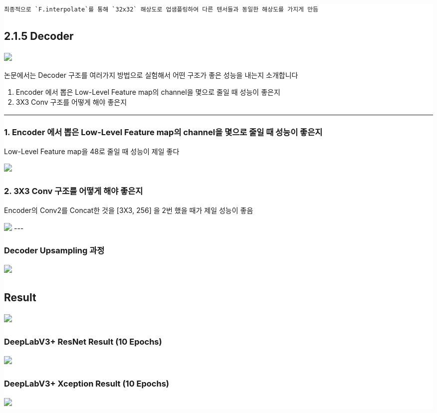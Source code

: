     최종적으로 `F.interpolate`를 통해 `32x32` 해상도로 업샘플링하여 다른 텐서들과 동일한 해상도를 가지게 만듬
    

## 2.1.5 Decoder

<img src="https://github.com/user-attachments/assets/f71a0f31-effb-47a1-8eb5-67dbdc364e8b" width=600>

논문에서는 Decoder 구조를 여러가지 방법으로 실험해서 어떤 구조가 좋은 성능을 내는지 소개합니다

1. Encoder 에서 뽑은 Low-Level Feature map의 channel을 몇으로 줄일 때 성능이 좋은지
2. 3X3 Conv 구조를 어떻게 해야 좋은지

---

### 1. Encoder 에서 뽑은 Low-Level Feature map의 channel을 몇으로 줄일 때 성능이 좋은지

Low-Level Feature map을 48로 줄일 때 성능이 제일 좋다

<img src="https://github.com/user-attachments/assets/004989dd-d28d-4c2d-95bb-04de0c024c04" width=700>

### 2. 3X3 Conv 구조를 어떻게 해야 좋은지

Encoder의 Conv2를 Concat한 것을 [3X3, 256] 을 2번 했을 때가 제일 성능이 좋음

<img src="https://github.com/user-attachments/assets/2e751f78-e6ba-4f47-baa6-86364c57291b" width=700>
---

### Decoder Upsampling 과정

<img src="https://github.com/user-attachments/assets/9e2ae21d-3a53-4ccf-8de3-b9a066515e98" width=700>


## Result


<img src="https://github.com/user-attachments/assets/1dca6921-6072-49df-aa56-711f0aa3b752" width=800>


### DeepLabV3+ ResNet Result (10 Epochs)
<img src="https://github.com/user-attachments/assets/d853760b-e1aa-4a87-9ca0-e2047707e554" width=700>


### DeepLabV3+ Xception Result (10 Epochs)

<img src="https://github.com/user-attachments/assets/8d508a73-d8ad-4599-aece-e308615b2a56" width=700>

